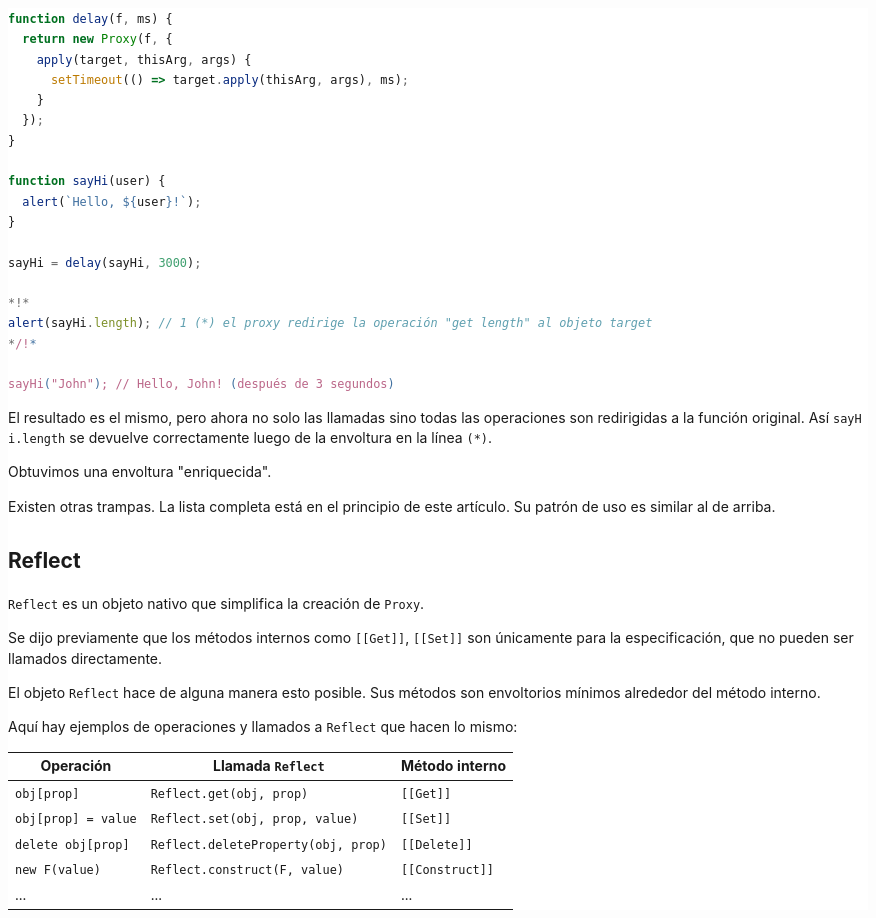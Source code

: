 ```js run
function delay(f, ms) {
  return new Proxy(f, {
    apply(target, thisArg, args) {
      setTimeout(() => target.apply(thisArg, args), ms);
    }
  });
}

function sayHi(user) {
  alert(`Hello, ${user}!`);
}

sayHi = delay(sayHi, 3000);

*!*
alert(sayHi.length); // 1 (*) el proxy redirige la operación "get length" al objeto target
*/!*

sayHi("John"); // Hello, John! (después de 3 segundos)
```

El resultado es el mismo, pero ahora no solo las llamadas sino todas las operaciones son redirigidas a la función original. Así `sayHi.length` se devuelve correctamente luego de la envoltura en la línea `(*)`.

Obtuvimos una envoltura "enriquecida".

Existen otras trampas. La lista completa está en el principio de este artículo. Su patrón de uso es similar al de arriba.

## Reflect

`Reflect` es un objeto nativo que simplifica la creación de `Proxy`.

Se dijo previamente que los métodos internos como `[[Get]]`, `[[Set]]` son únicamente para la especificación, que no pueden ser llamados directamente.

El objeto `Reflect` hace de alguna manera esto posible. Sus métodos son envoltorios mínimos alrededor del método interno.

Aquí hay ejemplos de operaciones y llamados a `Reflect` que hacen lo mismo:

| Operación |  Llamada `Reflect` | Método interno |
|-----------------|----------------|-------------|
| `obj[prop]` | `Reflect.get(obj, prop)` | `[[Get]]` |
| `obj[prop] = value` | `Reflect.set(obj, prop, value)` | `[[Set]]` |
| `delete obj[prop]` | `Reflect.deleteProperty(obj, prop)` | `[[Delete]]` |
| `new F(value)` | `Reflect.construct(F, value)` | `[[Construct]]` |
| ... | ... | ... |
